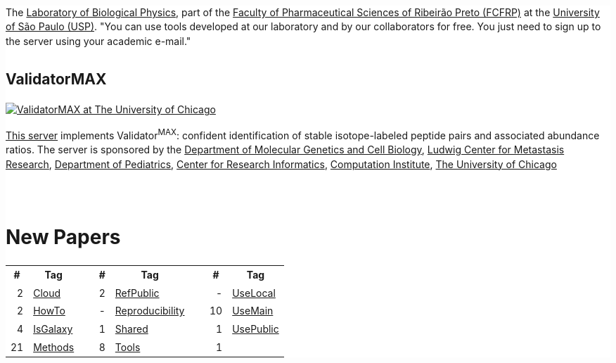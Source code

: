 The [Laboratory of Biological Physics](http://fisbio.fcfrp.usp.br/), part of the [Faculty of Pharmaceutical Sciences of Ribeirão Preto (FCFRP)](http://www.fcfrp.usp.br/) at the [University of São Paulo (USP)](http://www.usp.br/).
"You can use tools developed at our laboratory and by our collaborators for free. You just need to sign up to the server using your academic e-mail."

## ValidatorMAX

<div class='right'><div class='solid'><a href='http://msvalidator.uchicago.edu/galaxy/'><img src='/Images/Logos/UChicagoLogo.jpg' alt='ValidatorMAX at The University of Chicago' width="200" /></a></div>

[This server](http://msvalidator.uchicago.edu/galaxy/) implements Validator<sup>MAX</sup>: confident identification of stable isotope-labeled peptide pairs and associated abundance ratios. The server is sponsored by the [Department of Molecular Genetics and Cell Biology](http://mgcb.bsd.uchicago.edu/), [Ludwig Center for Metastasis Research](http://cancer.uchicago.edu/research/uchicago-advantage/metastasis.shtml), [Department of Pediatrics](http://pediatrics.uchicago.edu/), [Center for Research Informatics](http://cri.uchicago.edu/), [Computation Institute](http://www.ci.uchicago.edu/), [The University of Chicago](http://www.uchicago.edu/)

<br />

# New Papers

<table>
  <tr>
    <th> # </th>
    <th> Tag </th>
    <td rowspan=6 style=" border: none"> &nbsp;&nbsp; </td>
    <th> # </th>
    <th> Tag </th>
    <td rowspan=6 style=" border: none"> &nbsp;&nbsp; </td>
    <th> # </th>
    <th> Tag </th>
  </tr>
  <tr>
    <td style=" text-align: right;"> 2 </td>
    <td> <a href='http://www.citeulike.org/group/16008/tag/cloud'>Cloud</a> </td>
    <td style=" text-align: right;"> 2 </td>
    <td> <a href='http://www.citeulike.org/group/16008/tag/refpublic'>RefPublic</a> </td>
    <td style=" text-align: right;"> - </td>
    <td> <a href='http://www.citeulike.org/group/16008/tag/uselocal'>UseLocal</a> </td>
  </tr>
  <tr>
    <td style=" text-align: right;"> 2 </td>
    <td> <a href='http://www.citeulike.org/group/16008/tag/howto'>HowTo</a> </td>
    <td style=" text-align: right;"> - </td>
    <td> <a href='http://www.citeulike.org/group/16008/tag/reproducibility'>Reproducibility</a> </td>
    <td style=" text-align: right;"> 10 </td>
    <td> <a href='http://www.citeulike.org/group/16008/tag/usemain'>UseMain</a> </td>
  </tr>
  <tr>
    <td style=" text-align: right;"> 4 </td>
    <td> <a href='http://www.citeulike.org/group/16008/tag/isgalaxy'>IsGalaxy</a> </td>
    <td style=" text-align: right;"> 1 </td>
    <td> <a href='http://www.citeulike.org/group/16008/tag/shared'>Shared</a> </td>
    <td style=" text-align: right;"> 1 </td>
    <td> <a href='http://www.citeulike.org/group/16008/tag/usepublic'>UsePublic</a> </td>
  </tr>
  <tr>
    <td style=" text-align: right;"> 21 </td>
    <td> <a href='http://www.citeulike.org/group/16008/tag/methods'>Methods</a> </td>
    <td style=" text-align: right;"> 8 </td>
    <td> <a href='http://www.citeulike.org/group/16008/tag/tools'>Tools</a> </td>
    <td style=" text-align: right;"> 1 </td>